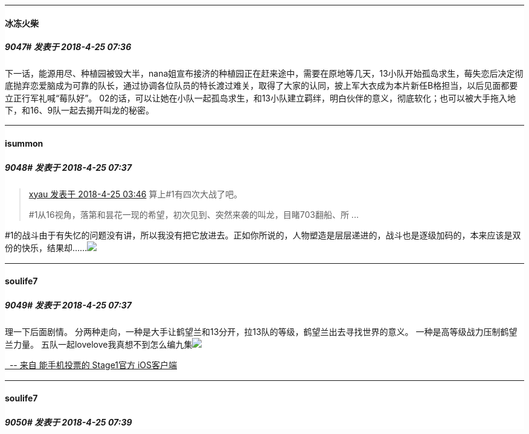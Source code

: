 



*****

####  冰冻火柴  
##### 9047#       发表于 2018-4-25 07:36




下一话，能源用尽、种植园被毁大半，nana姐宣布接济的种植园正在赶来途中，需要在原地等几天，13小队开始孤岛求生，莓失恋后决定彻底抛弃恋爱脑成为可靠的队长，通过协调各位队员的特长渡过难关，取得了大家的认同，披上军大衣成为本片新任B格担当，以后见面都要立正行军礼喊“莓队好”。 02的话，可以让她在小队一起孤岛求生，和13小队建立羁绊，明白伙伴的意义，彻底软化；也可以被大手拖入地下，和16、9队一起去揭开叫龙的秘密。







*****

####  isummon  
##### 9048#       发表于 2018-4-25 07:37



<blockquote><a href="httphttps://bbs.saraba1st.com/2b/forum.php?mod=redirect&amp;goto=findpost&amp;pid=39363673&amp;ptid=1636434" target="_blank">xyau 发表于 2018-4-25 03:46</a>
算上#1有四次大战了吧。

#1从16视角，落第和昙花一现的希望，初次见到、突然来袭的叫龙，目睹703翻船、所 ...</blockquote>
#1的战斗由于有失忆的问题没有讲，所以我没有把它放进去。正如你所说的，人物塑造是层层递进的，战斗也是逐级加码的，本来应该是双份的快乐，结果却……<img src="https://static.saraba1st.com/image/smiley/face2017/068.png" referrerpolicy="no-referrer">







*****

####  soulife7  
##### 9049#       发表于 2018-4-25 07:37




理一下后面剧情。
分两种走向，一种是大手让鹤望兰和13分开，拉13队的等级，鹤望兰出去寻找世界的意义。
一种是高等级战力压制鹤望兰力量。
五队一起lovelove我真想不到怎么编九集<img src="https://static.saraba1st.com/image/smiley/face2017/001.png" referrerpolicy="no-referrer">

[  -- 来自 能手机投票的 Stage1官方 iOS客户端](https://itunes.apple.com/fi/app/saraba1st/id1221237470?mt=8)







*****

####  soulife7  
##### 9050#       发表于 2018-4-25 07:39
